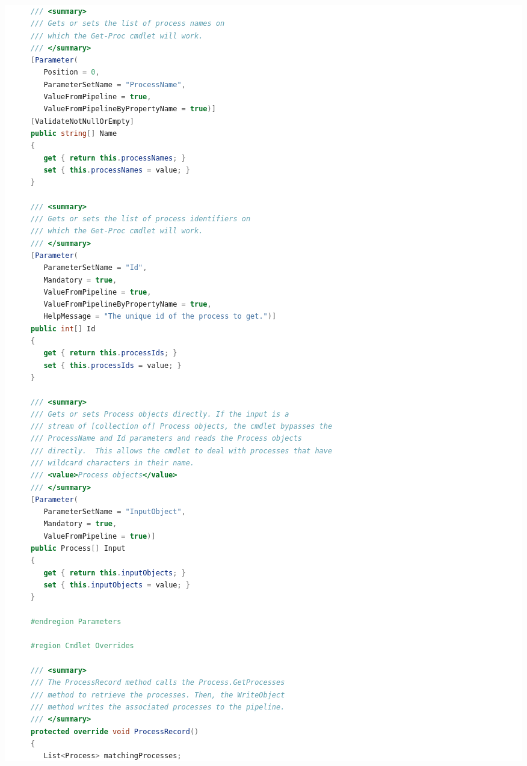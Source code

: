 ```csharp
      /// <summary>
      /// Gets or sets the list of process names on
      /// which the Get-Proc cmdlet will work.
      /// </summary>
      [Parameter(
         Position = 0,
         ParameterSetName = "ProcessName",
         ValueFromPipeline = true,
         ValueFromPipelineByPropertyName = true)]
      [ValidateNotNullOrEmpty]
      public string[] Name
      {
         get { return this.processNames; }
         set { this.processNames = value; }
      }

      /// <summary>
      /// Gets or sets the list of process identifiers on
      /// which the Get-Proc cmdlet will work.
      /// </summary>
      [Parameter(
         ParameterSetName = "Id",
         Mandatory = true,
         ValueFromPipeline = true,
         ValueFromPipelineByPropertyName = true,
         HelpMessage = "The unique id of the process to get.")]
      public int[] Id
      {
         get { return this.processIds; }
         set { this.processIds = value; }
      }

      /// <summary>
      /// Gets or sets Process objects directly. If the input is a
      /// stream of [collection of] Process objects, the cmdlet bypasses the
      /// ProcessName and Id parameters and reads the Process objects
      /// directly.  This allows the cmdlet to deal with processes that have
      /// wildcard characters in their name.
      /// <value>Process objects</value>
      /// </summary>
      [Parameter(
         ParameterSetName = "InputObject",
         Mandatory = true,
         ValueFromPipeline = true)]
      public Process[] Input
      {
         get { return this.inputObjects; }
         set { this.inputObjects = value; }
      }

      #endregion Parameters

      #region Cmdlet Overrides

      /// <summary>
      /// The ProcessRecord method calls the Process.GetProcesses
      /// method to retrieve the processes. Then, the WriteObject
      /// method writes the associated processes to the pipeline.
      /// </summary>
      protected override void ProcessRecord()
      {
         List<Process> matchingProcesses;

```